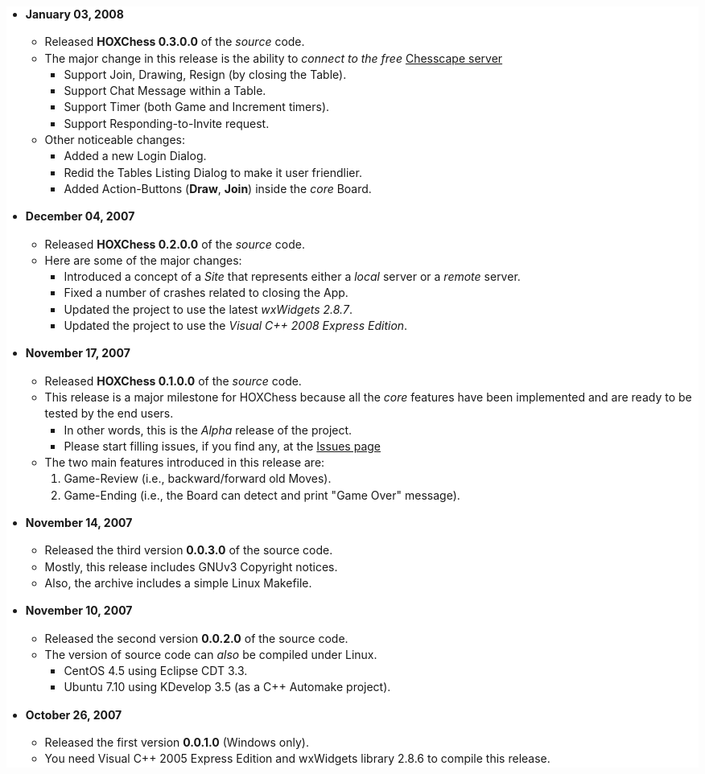   * **January 03, 2008**
    * Released **HOXChess 0.3.0.0** of the _source_ code.
    * The major change in this release is the ability to _connect to the free_ [Chesscape server](http://www.chesscape.com)
      * Support Join, Drawing, Resign (by closing the Table).
      * Support Chat Message within a Table.
      * Support Timer (both Game and Increment timers).
      * Support Responding-to-Invite request.
    * Other noticeable changes:
      * Added a new Login Dialog.
      * Redid the Tables Listing Dialog to make it user friendlier.
      * Added Action-Buttons (**Draw**, **Join**) inside the _core_ Board.

  * **December 04, 2007**
    * Released **HOXChess 0.2.0.0** of the _source_ code.
    * Here are some of the major changes:
      * Introduced a concept of a _Site_ that represents either a _local_ server or a _remote_ server.
      * Fixed a number of crashes related to closing the App.
      * Updated the project to use the latest _wxWidgets 2.8.7_.
      * Updated the project to use the _Visual C++ 2008 Express Edition_.

  * **November 17, 2007**
    * Released **HOXChess 0.1.0.0** of the _source_ code.
    * This release is a major milestone for HOXChess because all the _core_ features have been implemented and are ready to be tested by the end users.
      * In other words, this is the _Alpha_ release of the project.
      * Please start filling issues, if you find any, at the [Issues page](http://code.google.com/p/hoxchess/issues/list)
    * The two main features introduced in this release are:
      1. Game-Review (i.e., backward/forward old Moves).
      1. Game-Ending (i.e., the Board can detect and print "Game Over" message).

  * **November 14, 2007**
    * Released the third version **0.0.3.0** of the source code.
    * Mostly, this release includes GNUv3 Copyright notices.
    * Also, the archive includes a simple Linux Makefile.

  * **November 10, 2007**
    * Released the second version **0.0.2.0** of the source code.
    * The version of source code can _also_ be compiled under Linux.
      * CentOS 4.5 using Eclipse CDT 3.3.
      * Ubuntu 7.10 using KDevelop 3.5 (as a C++ Automake project).

  * **October 26, 2007**
    * Released the first version **0.0.1.0** (Windows only).
    * You need Visual C++ 2005 Express Edition and wxWidgets library 2.8.6 to compile this release.